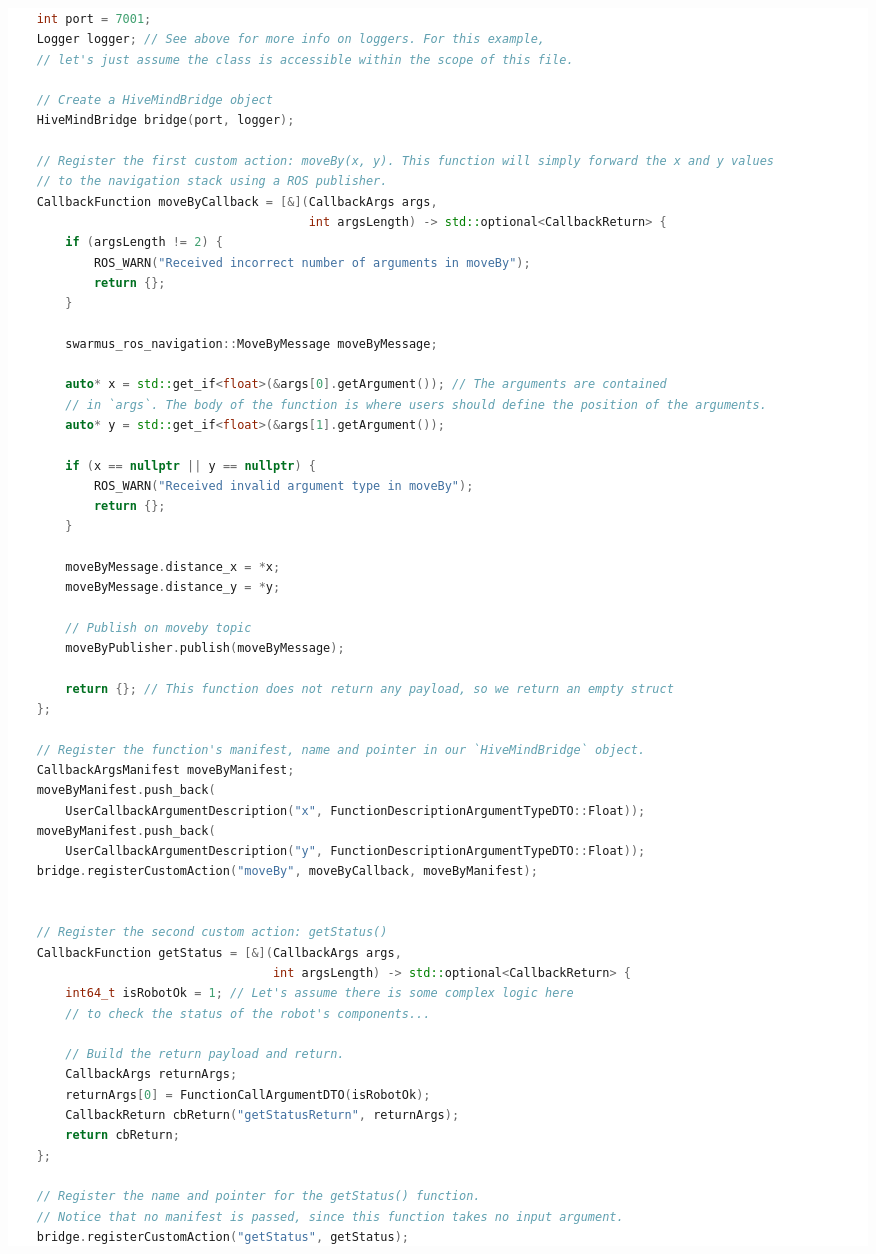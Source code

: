 ```cpp
    int port = 7001;
    Logger logger; // See above for more info on loggers. For this example, 
    // let's just assume the class is accessible within the scope of this file.

    // Create a HiveMindBridge object
    HiveMindBridge bridge(port, logger);

    // Register the first custom action: moveBy(x, y). This function will simply forward the x and y values 
    // to the navigation stack using a ROS publisher.
    CallbackFunction moveByCallback = [&](CallbackArgs args,
                                          int argsLength) -> std::optional<CallbackReturn> {
        if (argsLength != 2) {
            ROS_WARN("Received incorrect number of arguments in moveBy");
            return {};
        }

        swarmus_ros_navigation::MoveByMessage moveByMessage;

        auto* x = std::get_if<float>(&args[0].getArgument()); // The arguments are contained 
        // in `args`. The body of the function is where users should define the position of the arguments.
        auto* y = std::get_if<float>(&args[1].getArgument());

        if (x == nullptr || y == nullptr) {
            ROS_WARN("Received invalid argument type in moveBy");
            return {};
        }

        moveByMessage.distance_x = *x;
        moveByMessage.distance_y = *y;

        // Publish on moveby topic
        moveByPublisher.publish(moveByMessage);

        return {}; // This function does not return any payload, so we return an empty struct
    };

    // Register the function's manifest, name and pointer in our `HiveMindBridge` object.
    CallbackArgsManifest moveByManifest;
    moveByManifest.push_back(
        UserCallbackArgumentDescription("x", FunctionDescriptionArgumentTypeDTO::Float));
    moveByManifest.push_back(
        UserCallbackArgumentDescription("y", FunctionDescriptionArgumentTypeDTO::Float));
    bridge.registerCustomAction("moveBy", moveByCallback, moveByManifest);

    
    // Register the second custom action: getStatus()
    CallbackFunction getStatus = [&](CallbackArgs args,
                                     int argsLength) -> std::optional<CallbackReturn> {
        int64_t isRobotOk = 1; // Let's assume there is some complex logic here 
        // to check the status of the robot's components...

        // Build the return payload and return. 
        CallbackArgs returnArgs;
        returnArgs[0] = FunctionCallArgumentDTO(isRobotOk);
        CallbackReturn cbReturn("getStatusReturn", returnArgs);
        return cbReturn;
    };

    // Register the name and pointer for the getStatus() function. 
    // Notice that no manifest is passed, since this function takes no input argument.
    bridge.registerCustomAction("getStatus", getStatus);
```